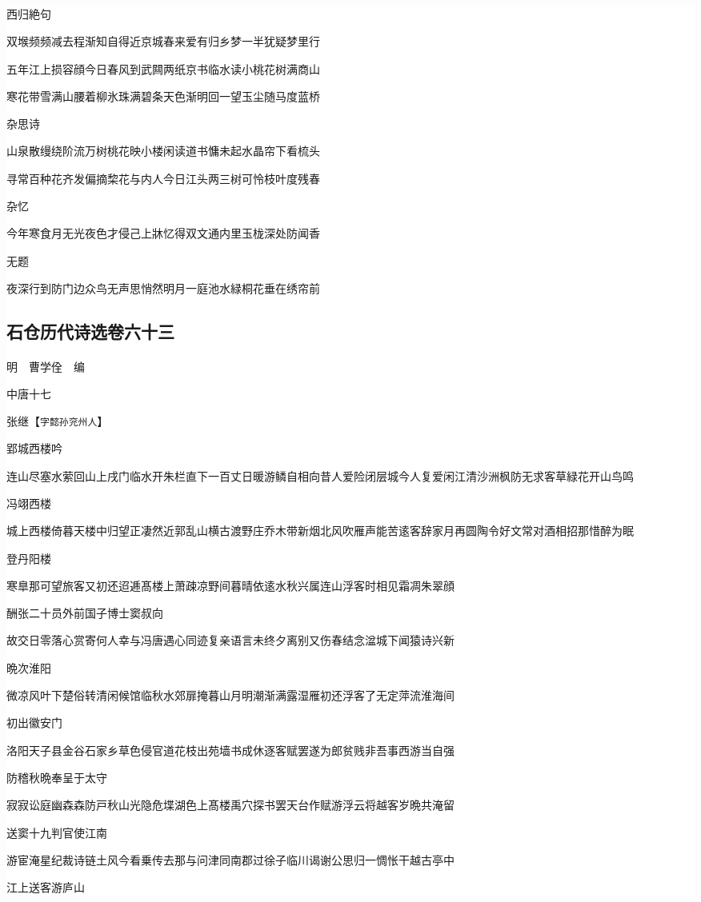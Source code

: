 西归絶句  

双堠频频减去程渐知自得近京城春来爱有归乡梦一半犹疑梦里行  

五年江上损容顔今日春风到武闗两纸京书临水读小桃花树满商山  

寒花带雪满山腰着柳氷珠满碧条天色渐明回一望玉尘随马度蓝桥  

杂思诗  

山泉散缦绕阶流万树桃花映小楼闲读道书慵未起水晶帘下看梳头  

寻常百种花齐发偏摘棃花与内人今日江头两三树可怜枝叶度残春  

杂忆  

今年寒食月无光夜色才侵己上牀忆得双文通内里玉栊深处防闻香  

无题  

夜深行到防门边众鸟无声思悄然明月一庭池水緑桐花垂在绣帘前  

## 石仓历代诗选卷六十三  

明　曹学佺　编  

中唐十七  

张继【`字懿孙兖州人`】  

郢城西楼吟  

连山尽塞水萦回山上戌门临水开朱栏直下一百丈日暖游鳞自相向昔人爱险闭层城今人复爱闲江清沙洲枫防无求客草緑花开山鸟鸣  

冯翊西楼  

城上西楼倚暮天楼中归望正凄然近郭乱山横古渡野庄乔木带新烟北风吹雁声能苦逺客辞家月再圆陶令好文常对酒相招那惜醉为眠  

登丹阳楼  

寒臯那可望旅客又初还迢逓髙楼上萧疎凉野间暮晴依逺水秋兴属连山浮客时相见霜凋朱翠顔  

酬张二十员外前国子博士窦叔向  

故交日零落心赏寄何人幸与冯唐遇心同迹复亲语言未终夕离别又伤春结念湓城下闻猿诗兴新  

晩次淮阳  

微凉风叶下楚俗转清闲候馆临秋水郊扉掩暮山月明潮渐满露湿雁初还浮客了无定萍流淮海间  

初出徽安门  

洛阳天子县金谷石家乡草色侵官道花枝出苑墙书成休逐客赋罢遂为郎贫贱非吾事西游当自强  

防稽秋晩奉呈于太守  

寂寂讼庭幽森森防戸秋山光隐危堞湖色上髙楼禹穴探书罢天台作赋游浮云将越客岁晩共淹留  

送窦十九判官使江南  

游宦淹星纪裁诗链土风今看乗传去那与问津同南郡过徐子临川谒谢公思归一惆怅干越古亭中  

江上送客游庐山  

